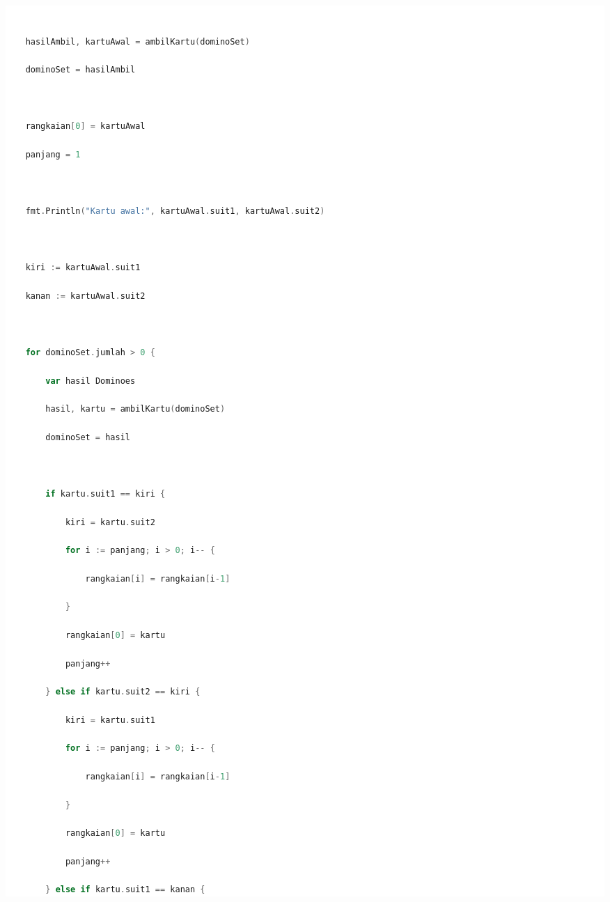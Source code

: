 ```go
  

    hasilAmbil, kartuAwal = ambilKartu(dominoSet)

    dominoSet = hasilAmbil

  

    rangkaian[0] = kartuAwal

    panjang = 1

  

    fmt.Println("Kartu awal:", kartuAwal.suit1, kartuAwal.suit2)

  

    kiri := kartuAwal.suit1

    kanan := kartuAwal.suit2

  

    for dominoSet.jumlah > 0 {

        var hasil Dominoes

        hasil, kartu = ambilKartu(dominoSet)

        dominoSet = hasil

  

        if kartu.suit1 == kiri {

            kiri = kartu.suit2

            for i := panjang; i > 0; i-- {

                rangkaian[i] = rangkaian[i-1]

            }

            rangkaian[0] = kartu

            panjang++

        } else if kartu.suit2 == kiri {

            kiri = kartu.suit1

            for i := panjang; i > 0; i-- {

                rangkaian[i] = rangkaian[i-1]

            }

            rangkaian[0] = kartu

            panjang++

        } else if kartu.suit1 == kanan {
```